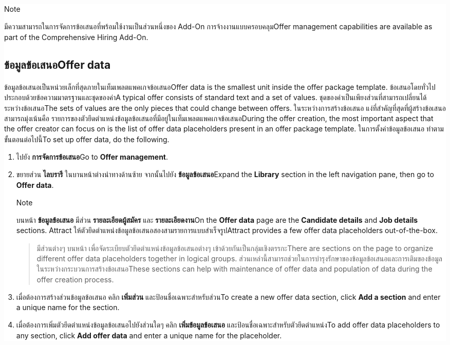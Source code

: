 >[!NOTE]
> <span data-ttu-id="c7e6b-109">มีความสามารถในการจัดการข้อเสนอที่พร้อมใช้งานเป็นส่วนหนึ่งของ Add-On การจ้างงานแบบครอบคลุม</span><span class="sxs-lookup"><span data-stu-id="c7e6b-109">Offer management capabilities are available as part of the Comprehensive Hiring Add-On.</span></span>

## <a name="offer-data"></a><span data-ttu-id="c7e6b-110">ข้อมูลข้อเสนอ</span><span class="sxs-lookup"><span data-stu-id="c7e6b-110">Offer data</span></span> 

<span data-ttu-id="c7e6b-111">ข้อมูลข้อเสนอเป็นหน่วยเล็กที่สุดภายในเท็มเพลตแพคเกจข้อเสนอ</span><span class="sxs-lookup"><span data-stu-id="c7e6b-111">Offer data is the smallest unit inside the offer package template.</span></span> <span data-ttu-id="c7e6b-112">ข้อเสนอโดยทั่วไปประกอบด้วยข้อความมาตรฐานและชุดของค่า</span><span class="sxs-lookup"><span data-stu-id="c7e6b-112">A typical offer consists of standard text and a set of values.</span></span> <span data-ttu-id="c7e6b-113">ชุดของค่าเป็นเพียงส่วนที่สามารถเปลี่ยนได้ระหว่างข้อเสนอ</span><span class="sxs-lookup"><span data-stu-id="c7e6b-113">The sets of values are the only pieces that could change between offers.</span></span> <span data-ttu-id="c7e6b-114">ในระหว่างการสร้างข้อเสนอ แง่ที่สำคัญที่สุดที่ผู้สร้างข้อเสนอสามารถมุ่งเน้นคือ รายการของตัวยึดตำแหน่งข้อมูลข้อเสนอที่มีอยู่ในเท็มเพลตแพคเกจข้อเสนอ</span><span class="sxs-lookup"><span data-stu-id="c7e6b-114">During the offer creation, the most important aspect that the offer creator can focus on is the list of offer data placeholders present in an offer package template.</span></span> <span data-ttu-id="c7e6b-115">ในการตั้งค่าข้อมูลข้อเสนอ ทำตามขั้นตอนต่อไปนี้</span><span class="sxs-lookup"><span data-stu-id="c7e6b-115">To set up offer data, do the following.</span></span>

1.  <span data-ttu-id="c7e6b-116">ไปยัง **การจัดการข้อเสนอ**</span><span class="sxs-lookup"><span data-stu-id="c7e6b-116">Go to **Offer management**.</span></span>

1.  <span data-ttu-id="c7e6b-117">ขยายส่วน **ไลบรารี** ในบานหน้าต่างนำทางด้านซ้าย จากนั้นไปยัง **ข้อมูลข้อเสนอ**</span><span class="sxs-lookup"><span data-stu-id="c7e6b-117">Expand the **Library** section in the left navigation pane, then go to **Offer data**.</span></span>

    >[!NOTE]
    > <span data-ttu-id="c7e6b-118">บนหน้า **ข้อมูลข้อเสนอ** มีส่วน **รายละเอียดผู้สมัคร** และ **รายละเอียดงาน**</span><span class="sxs-lookup"><span data-stu-id="c7e6b-118">On the **Offer data** page are the **Candidate details** and **Job details** sections.</span></span> <span data-ttu-id="c7e6b-119">Attract ให้ตัวยึดตำแหน่งข้อมูลข้อเสนอสองสามรายการแบบสำเร็จรูป</span><span class="sxs-lookup"><span data-stu-id="c7e6b-119">Attract provides a few offer data placeholders out-of-the-box.</span></span>
    
    > <span data-ttu-id="c7e6b-120">มีส่วนต่างๆ บนหน้า เพื่อจัดระเบียบตัวยึดตำแหน่งข้อมูลข้อเสนอต่างๆ เข้าด้วยกันเป็นกลุ่มเชิงตรรกะ</span><span class="sxs-lookup"><span data-stu-id="c7e6b-120">There are sections on the page to organize different offer data placeholders together in logical groups.</span></span> <span data-ttu-id="c7e6b-121">ส่วนเหล่านี้สามารถช่วยในการบำรุงรักษาของข้อมูลข้อเสนอและการเติมของข้อมูลในระหว่างกระบวนการสร้างข้อเสนอ</span><span class="sxs-lookup"><span data-stu-id="c7e6b-121">These sections can help with maintenance of offer data and population of data during the offer creation process.</span></span>

1.  <span data-ttu-id="c7e6b-122">เมื่อต้องการสร้างส่วนข้อมูลข้อเสนอ คลิก **เพิ่มส่วน** และป้อนชื่อเฉพาะสำหรับส่วน</span><span class="sxs-lookup"><span data-stu-id="c7e6b-122">To create a new offer data section, click **Add a section** and enter a unique name for the section.</span></span>

1.  <span data-ttu-id="c7e6b-123">เมื่อต้องการเพิ่มตัวยึดตำแหน่งข้อมูลข้อเสนอไปยังส่วนใดๆ คลิก **เพิ่มข้อมูลข้อเสนอ** และป้อนชื่อเฉพาะสำหรับตัวยึดตำแหน่ง</span><span class="sxs-lookup"><span data-stu-id="c7e6b-123">To add offer data placeholders to any section, click **Add offer data** and enter a unique name for the placeholder.</span></span>
